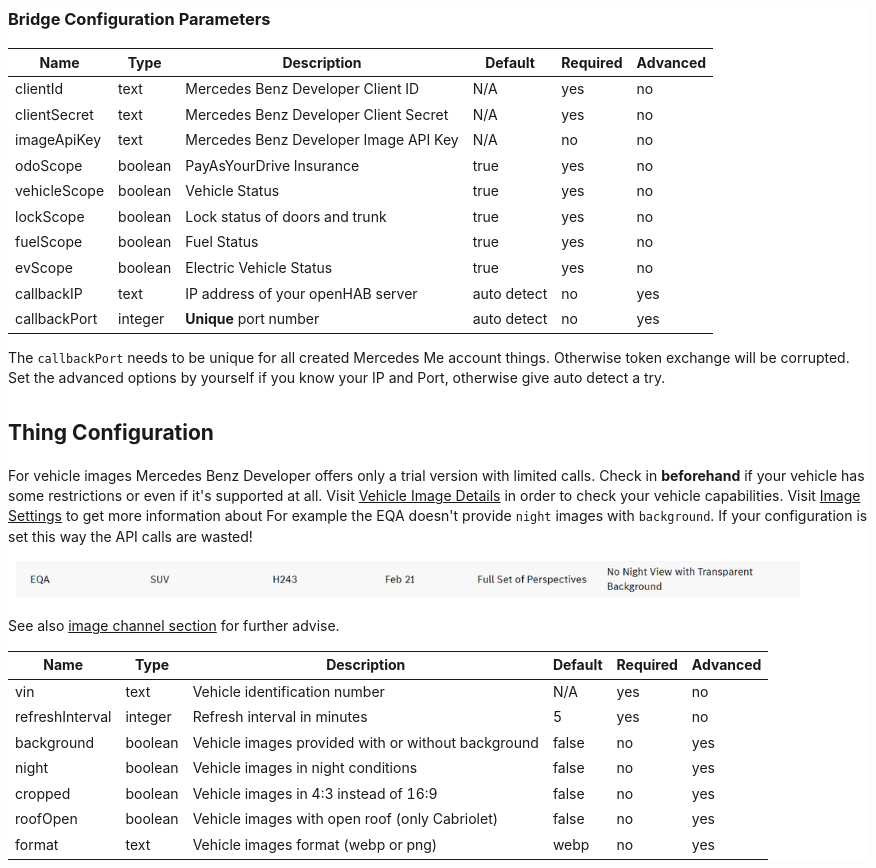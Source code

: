 ### Bridge Configuration Parameters

| Name            | Type    | Description                           | Default     | Required | Advanced |
|-----------------|---------|---------------------------------------|-------------|----------|----------|
| clientId        | text    | Mercedes Benz Developer Client ID     | N/A         | yes      | no       |
| clientSecret    | text    | Mercedes Benz Developer Client Secret | N/A         | yes      | no       |
| imageApiKey     | text    | Mercedes Benz Developer Image API Key | N/A         | no       | no       |
| odoScope        | boolean | PayAsYourDrive Insurance              | true        | yes      | no       |
| vehicleScope    | boolean | Vehicle Status                        | true        | yes      | no       |
| lockScope       | boolean | Lock status of doors and trunk        | true        | yes      | no       |
| fuelScope       | boolean | Fuel Status                           | true        | yes      | no       |
| evScope         | boolean | Electric Vehicle Status               | true        | yes      | no       |
| callbackIP      | text    | IP address of your openHAB server     | auto detect | no       | yes      |
| callbackPort    | integer | **Unique** port number                | auto detect | no       | yes      |

The `callbackPort` needs to be unique for all created Mercedes Me account things. Otherwise token exchange will be corrupted.
Set the advanced options by yourself if you know your IP and Port, otherwise give auto detect a try.

## Thing Configuration

For vehicle images Mercedes Benz Developer offers only a trial version with limited calls.
Check in **beforehand** if your vehicle has some restrictions or even if it's supported at all.
Visit [Vehicle Image Details](https://developer.mercedes-benz.com/products/vehicle_images/details) in order to check your vehicle capabilities.
Visit [Image Settings](https://developer.mercedes-benz.com/products/vehicle_images/docs#_default_image_settings) to get more information about
For example the EQA doesn't provide `night` images with `background`.
If your configuration is set this way the API calls are wasted!

<img src="./doc/ImageRestrictions.png" width="800" height="36"/>

See also [image channel section](#image) for further advise.

| Name            | Type    | Description                                         | Default | Required | Advanced |
|-----------------|---------|-----------------------------------------------------|---------|----------|----------|
| vin             | text    | Vehicle identification number                       | N/A     | yes      | no       |
| refreshInterval | integer | Refresh interval in minutes                         | 5       | yes      | no       |
| background      | boolean | Vehicle images provided with or without background  | false   | no       | yes      |
| night           | boolean | Vehicle images in night conditions                  | false   | no       | yes      |
| cropped         | boolean | Vehicle images in 4:3 instead of 16:9               | false   | no       | yes      |
| roofOpen        | boolean | Vehicle images with open roof (only Cabriolet)      | false   | no       | yes      |
| format          | text    | Vehicle images format (webp or png)                 | webp    | no       | yes      |
